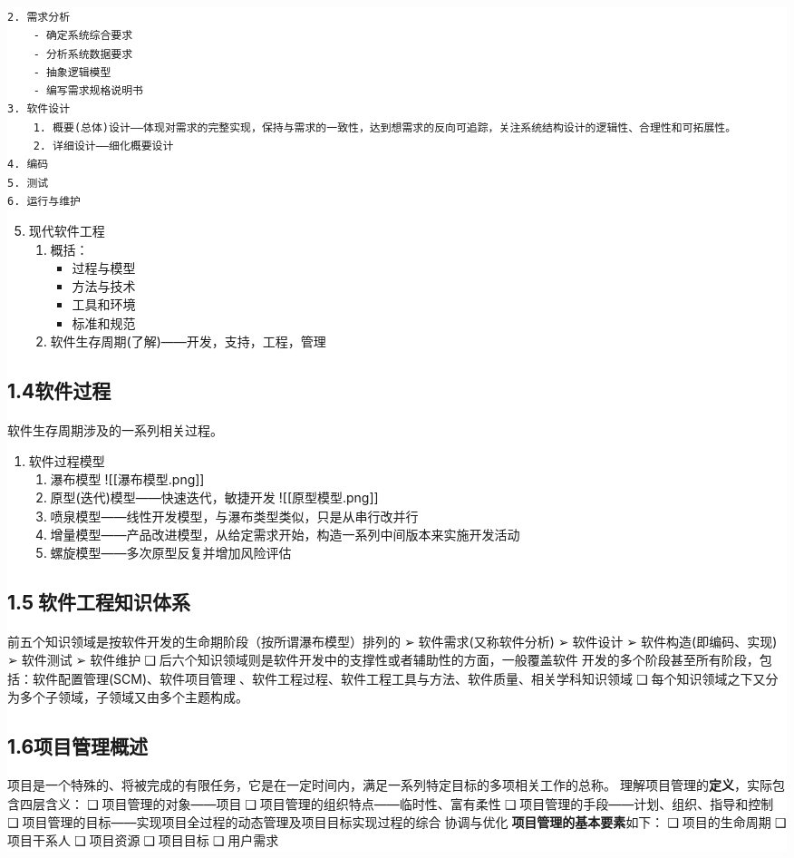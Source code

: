	2. 需求分析
		- 确定系统综合要求
		- 分析系统数据要求
		- 抽象逻辑模型
		- 编写需求规格说明书
	3. 软件设计
		1. 概要(总体)设计——体现对需求的完整实现，保持与需求的一致性，达到想需求的反向可追踪，关注系统结构设计的逻辑性、合理性和可拓展性。
		2. 详细设计——细化概要设计
	4. 编码
	5. 测试
	6. 运行与维护
5. 现代软件工程
	1. 概括：
		- 过程与模型
		- 方法与技术
		- 工具和环境
		- 标准和规范
	2. 软件生存周期(了解)——开发，支持，工程，管理

## 1.4软件过程
  软件生存周期涉及的一系列相关过程。
  1. 软件过程模型
	  1. 瀑布模型
		  ![[瀑布模型.png]]
	  2. 原型(迭代)模型——快速迭代，敏捷开发
		  ![[原型模型.png]]
	  3. 喷泉模型——线性开发模型，与瀑布类型类似，只是从串行改并行
	  4. 增量模型——产品改进模型，从给定需求开始，构造一系列中间版本来实施开发活动
	  5. 螺旋模型——多次原型反复并增加风险评估
## 1.5 软件工程知识体系

前五个知识领域是按软件开发的生命期阶段（按所谓瀑布模型）排列的
➢ 软件需求(又称软件分析)
➢ 软件设计
➢ 软件构造(即编码、实现)
➢ 软件测试
➢ 软件维护
❑ 后六个知识领域则是软件开发中的支撑性或者辅助性的方面，一般覆盖软件
开发的多个阶段甚至所有阶段，包括：软件配置管理(SCM)、软件项目管理
、软件工程过程、软件工程工具与方法、软件质量、相关学科知识领域
❑ 每个知识领域之下又分为多个子领域，子领域又由多个主题构成。

## 1.6项目管理概述
项目是一个特殊的、将被完成的有限任务，它是在一定时间内，满足一系列特定目标的多项相关工作的总称。
理解项目管理的**定义**，实际包含四层含义：
❑ 项目管理的对象——项目
❑ 项目管理的组织特点——临时性、富有柔性
❑ 项目管理的手段——计划、组织、指导和控制
❑ 项目管理的目标——实现项目全过程的动态管理及项目目标实现过程的综合
协调与优化
**项目管理的基本要素**如下：
❑ 项目的生命周期
❑ 项目干系人
❑ 项目资源
❑ 项目目标
❑ 用户需求
